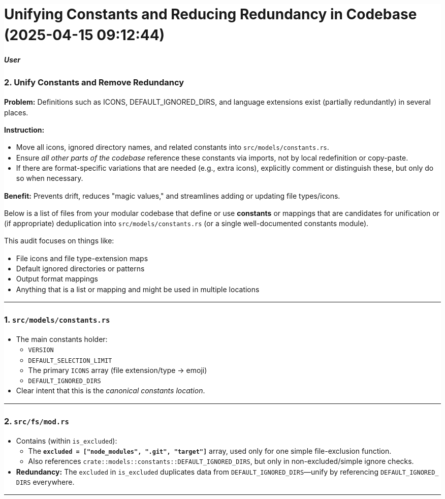 

# Unifying Constants and Reducing Redundancy in Codebase (2025-04-15 09:12:44)

_**User**_

### 2. **Unify Constants and Remove Redundancy**

**Problem:**
Definitions such as ICONS, DEFAULT_IGNORED_DIRS, and language extensions exist (partially redundantly) in several places.

**Instruction:**
- Move all icons, ignored directory names, and related constants into `src/models/constants.rs`.
- Ensure *all other parts of the codebase* reference these constants via imports, not by local redefinition or copy-paste.
- If there are format-specific variations that are needed (e.g., extra icons), explicitly comment or distinguish these, but only do so when necessary.

**Benefit:**
Prevents drift, reduces "magic values," and streamlines adding or updating file types/icons.

Below is a list of files from your modular codebase that define or use **constants** or mappings that are candidates for unification or (if appropriate) deduplication into `src/models/constants.rs` (or a single well-documented constants module).

This audit focuses on things like:  
- File icons and file type-extension maps  
- Default ignored directories or patterns  
- Output format mappings  
- Anything that is a list or mapping and might be used in multiple locations

---

### 1. `src/models/constants.rs`
- The main constants holder:  
    - `VERSION`
    - `DEFAULT_SELECTION_LIMIT`
    - The primary `ICONS` array (file extension/type → emoji)
    - `DEFAULT_IGNORED_DIRS`
- Clear intent that this is the *canonical constants location*.

---

### 2. `src/fs/mod.rs`
- Contains (within `is_excluded`):  
    - The **`excluded = ["node_modules", ".git", "target"]`** array, used only for one simple file-exclusion function.
    - Also references `crate::models::constants::DEFAULT_IGNORED_DIRS`, but only in non-excluded/simple ignore checks.
- **Redundancy:** The `excluded` in `is_excluded` duplicates data from `DEFAULT_IGNORED_DIRS`—unify by referencing `DEFAULT_IGNORED_DIRS` everywhere.

---